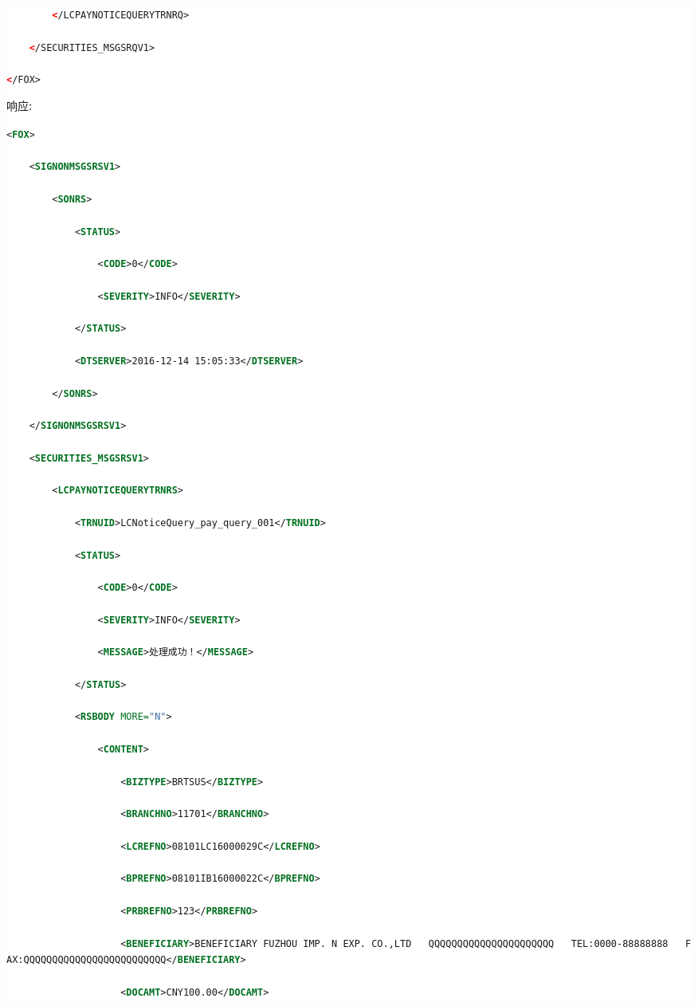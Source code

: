 ```xml
        </LCPAYNOTICEQUERYTRNRQ>

    </SECURITIES_MSGSRQV1>

</FOX>
```

响应:

```xml
<FOX>

    <SIGNONMSGSRSV1>

        <SONRS>

            <STATUS>

                <CODE>0</CODE>

                <SEVERITY>INFO</SEVERITY>

            </STATUS>

            <DTSERVER>2016-12-14 15:05:33</DTSERVER>

        </SONRS>

    </SIGNONMSGSRSV1>

    <SECURITIES_MSGSRSV1>

        <LCPAYNOTICEQUERYTRNRS>

            <TRNUID>LCNoticeQuery_pay_query_001</TRNUID>

            <STATUS>

                <CODE>0</CODE>

                <SEVERITY>INFO</SEVERITY>

                <MESSAGE>处理成功！</MESSAGE>

            </STATUS>

            <RSBODY MORE="N">

                <CONTENT>

                    <BIZTYPE>BRTSUS</BIZTYPE>

                    <BRANCHNO>11701</BRANCHNO>

                    <LCREFNO>08101LC16000029C</LCREFNO>

                    <BPREFNO>08101IB16000022C</BPREFNO>

                    <PRBREFNO>123</PRBREFNO>

                    <BENEFICIARY>BENEFICIARY FUZHOU IMP. N EXP. CO.,LTD   QQQQQQQQQQQQQQQQQQQQQQ   TEL:0000-88888888   FAX:QQQQQQQQQQQQQQQQQQQQQQQQQ</BENEFICIARY>

                    <DOCAMT>CNY100.00</DOCAMT>
```